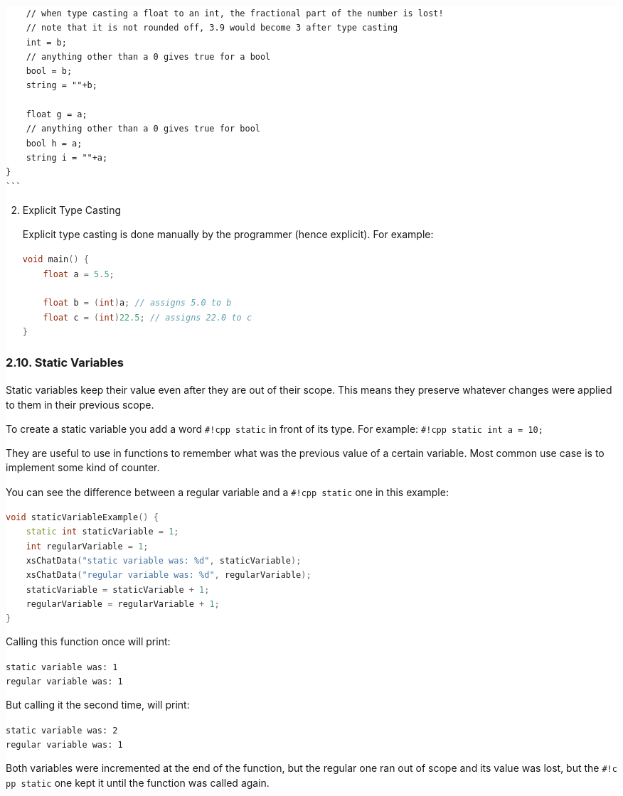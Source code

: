         // when type casting a float to an int, the fractional part of the number is lost!
        // note that it is not rounded off, 3.9 would become 3 after type casting
        int = b;
        // anything other than a 0 gives true for a bool
        bool = b;
        string = ""+b;

        float g = a;
        // anything other than a 0 gives true for bool
        bool h = a;
        string i = ""+a; 
    }
    ```

2. Explicit Type Casting

    Explicit type casting is done manually by the programmer (hence explicit). For example:
    ```cpp
    void main() {
        float a = 5.5;

        float b = (int)a; // assigns 5.0 to b
        float c = (int)22.5; // assigns 22.0 to c
    }
    ```
   
### 2.10. Static Variables

Static variables keep their value even after they are out of their scope. This means they preserve whatever changes were applied to them in their previous scope.

To create a static variable you add a word `#!cpp static` in front of its type. For example: `#!cpp static int a = 10;`

They are useful to use in functions to remember what was the previous value of a certain variable. Most common use case is to implement some kind of counter.

You can see the difference between a regular variable and a `#!cpp static` one in this example:
```cpp
void staticVariableExample() {
    static int staticVariable = 1;
    int regularVariable = 1;
    xsChatData("static variable was: %d", staticVariable);
    xsChatData("regular variable was: %d", regularVariable);
    staticVariable = staticVariable + 1;
    regularVariable = regularVariable + 1;
}
```

Calling this function once will print:
```
static variable was: 1
regular variable was: 1
```
But calling it the second time, will print:
```
static variable was: 2
regular variable was: 1
```
Both variables were incremented at the end of the function, but the regular one ran out of scope and its value was lost, but the `#!cpp static` one kept it until the function was called again.
